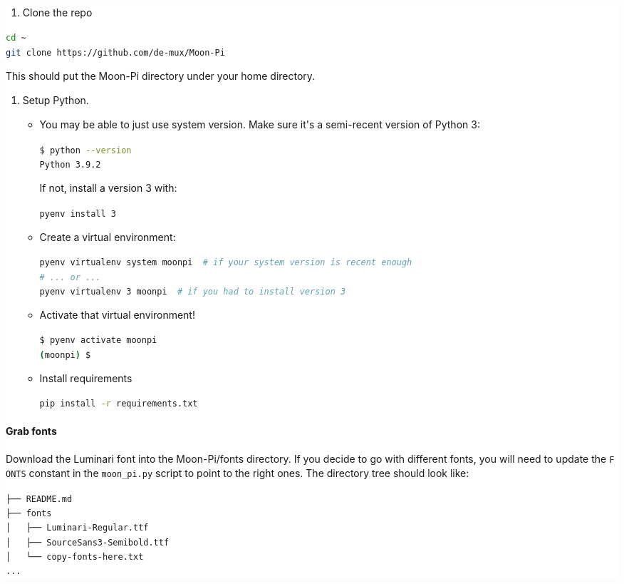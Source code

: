 1. Clone the repo

```bash
cd ~
git clone https://github.com/de-mux/Moon-Pi
```

This should put the Moon-Pi directory under your home directory.

1. Setup Python.

   - You may be able to just use system version. Make sure it's a semi-recent
     version of Python 3:

     ```bash
     $ python --version
     Python 3.9.2
     ```

     If not, install a version 3 with:

     ```bash
     pyenv install 3
     ```

   - Create a virtual environment:

     ```bash
     pyenv virtualenv system moonpi  # if your system version is recent enough
     # ... or ...
     pyenv virtualenv 3 moonpi  # if you had to install version 3
     ```

   - Activate that virtual environment!

     ```bash
     $ pyenv activate moonpi
     (moonpi) $
     ```

   - Install requirements

     ```bash
     pip install -r requirements.txt
     ```

#### Grab fonts

Download the Luminari font into the Moon-Pi/fonts directory. If you decide to go
with different fonts, you will need to update the `FONTS` constant in the
`moon_pi.py` script to point to the right ones. The directory tree should look
like:

```plain
├── README.md
├── fonts
│   ├── Luminari-Regular.ttf
│   ├── SourceSans3-Semibold.ttf
│   └── copy-fonts-here.txt
...
```
